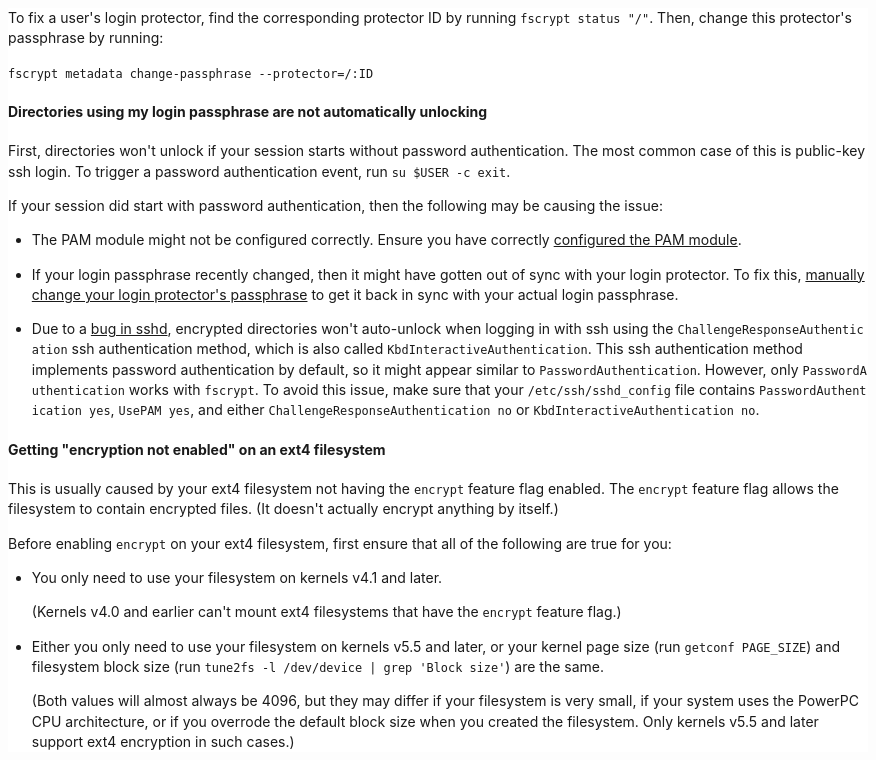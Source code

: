 To fix a user's login protector, find the corresponding protector ID by running
`fscrypt status "/"`.  Then, change this protector's passphrase by running:
```
fscrypt metadata change-passphrase --protector=/:ID
```

#### Directories using my login passphrase are not automatically unlocking

First, directories won't unlock if your session starts without password
authentication.  The most common case of this is public-key ssh login.  To
trigger a password authentication event, run `su $USER -c exit`.

If your session did start with password authentication, then the following may
be causing the issue:

* The PAM module might not be configured correctly.  Ensure you have correctly
  [configured the PAM module](#enabling-the-pam-module).

* If your login passphrase recently changed, then it might have gotten out of
  sync with your login protector.  To fix this, [manually change your login
  protector's
  passphrase](#i-changed-my-login-passphrase-now-all-my-directories-are-inaccessible)
  to get it back in sync with your actual login passphrase.

* Due to a [bug in sshd](https://bugzilla.mindrot.org/show_bug.cgi?id=2548),
  encrypted directories won't auto-unlock when logging in with ssh using the
  `ChallengeResponseAuthentication` ssh authentication method, which is also
  called `KbdInteractiveAuthentication`.  This ssh authentication method
  implements password authentication by default, so it might appear similar to
  `PasswordAuthentication`.  However, only `PasswordAuthentication` works with
  `fscrypt`.  To avoid this issue, make sure that your `/etc/ssh/sshd_config`
  file contains `PasswordAuthentication yes`, `UsePAM yes`, and either
  `ChallengeResponseAuthentication no` or `KbdInteractiveAuthentication no`.

#### Getting "encryption not enabled" on an ext4 filesystem

This is usually caused by your ext4 filesystem not having the `encrypt` feature
flag enabled.  The `encrypt` feature flag allows the filesystem to contain
encrypted files.  (It doesn't actually encrypt anything by itself.)

Before enabling `encrypt` on your ext4 filesystem, first ensure that all of the
following are true for you:

* You only need to use your filesystem on kernels v4.1 and later.

  (Kernels v4.0 and earlier can't mount ext4 filesystems that have the `encrypt`
  feature flag.)

* Either you only need to use your filesystem on kernels v5.5 and later, or your
  kernel page size (run `getconf PAGE_SIZE`) and filesystem block size (run
  `tune2fs -l /dev/device | grep 'Block size'`) are the same.

  (Both values will almost always be 4096, but they may differ if your
  filesystem is very small, if your system uses the PowerPC CPU architecture, or
  if you overrode the default block size when you created the filesystem.  Only
  kernels v5.5 and later support ext4 encryption in such cases.)
